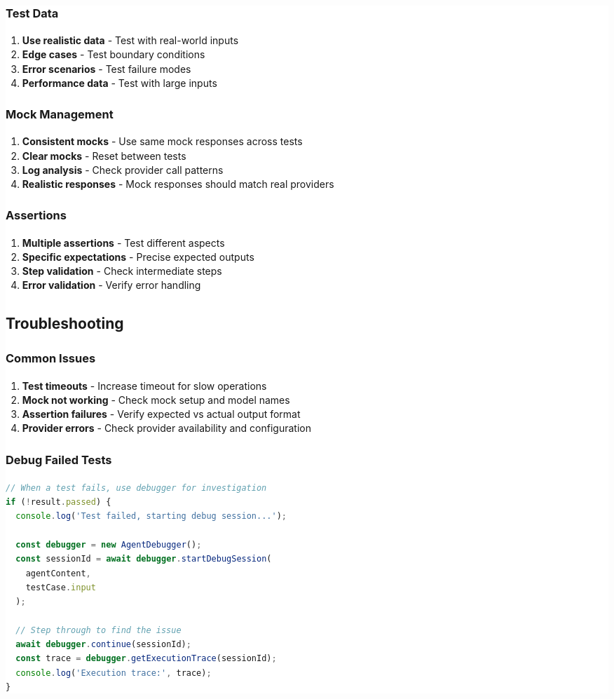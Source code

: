 ### Test Data

1. **Use realistic data** - Test with real-world inputs
2. **Edge cases** - Test boundary conditions
3. **Error scenarios** - Test failure modes
4. **Performance data** - Test with large inputs

### Mock Management

1. **Consistent mocks** - Use same mock responses across tests
2. **Clear mocks** - Reset between tests
3. **Log analysis** - Check provider call patterns
4. **Realistic responses** - Mock responses should match real providers

### Assertions

1. **Multiple assertions** - Test different aspects
2. **Specific expectations** - Precise expected outputs
3. **Step validation** - Check intermediate steps
4. **Error validation** - Verify error handling

## Troubleshooting

### Common Issues

1. **Test timeouts** - Increase timeout for slow operations
2. **Mock not working** - Check mock setup and model names
3. **Assertion failures** - Verify expected vs actual output format
4. **Provider errors** - Check provider availability and configuration

### Debug Failed Tests

```typescript
// When a test fails, use debugger for investigation
if (!result.passed) {
  console.log('Test failed, starting debug session...');
  
  const debugger = new AgentDebugger();
  const sessionId = await debugger.startDebugSession(
    agentContent, 
    testCase.input
  );
  
  // Step through to find the issue
  await debugger.continue(sessionId);
  const trace = debugger.getExecutionTrace(sessionId);
  console.log('Execution trace:', trace);
}
```